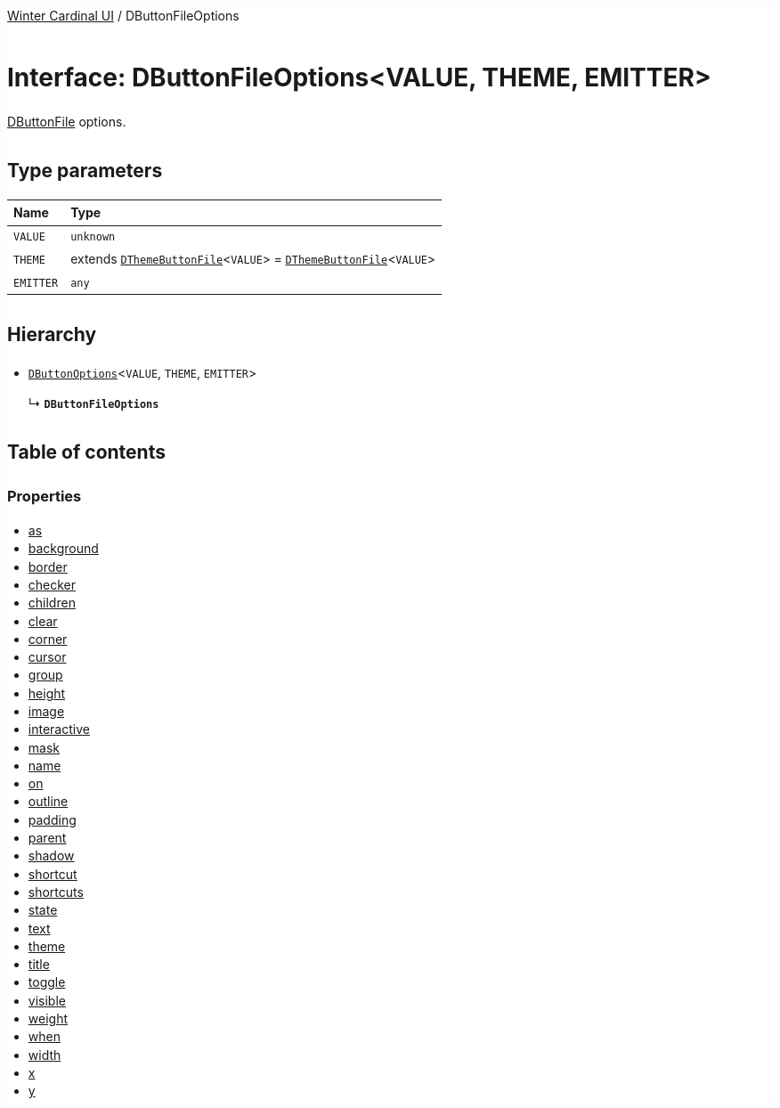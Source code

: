 [Winter Cardinal UI](../README.md) / DButtonFileOptions

# Interface: DButtonFileOptions<VALUE, THEME, EMITTER\>

[DButtonFile](../classes/DButtonFile.md) options.

## Type parameters

| Name | Type |
| :------ | :------ |
| `VALUE` | `unknown` |
| `THEME` | extends [`DThemeButtonFile`](DThemeButtonFile.md)<`VALUE`\> = [`DThemeButtonFile`](DThemeButtonFile.md)<`VALUE`\> |
| `EMITTER` | `any` |

## Hierarchy

- [`DButtonOptions`](DButtonOptions.md)<`VALUE`, `THEME`, `EMITTER`\>

  ↳ **`DButtonFileOptions`**

## Table of contents

### Properties

- [as](DButtonFileOptions.md#as)
- [background](DButtonFileOptions.md#background)
- [border](DButtonFileOptions.md#border)
- [checker](DButtonFileOptions.md#checker)
- [children](DButtonFileOptions.md#children)
- [clear](DButtonFileOptions.md#clear)
- [corner](DButtonFileOptions.md#corner)
- [cursor](DButtonFileOptions.md#cursor)
- [group](DButtonFileOptions.md#group)
- [height](DButtonFileOptions.md#height)
- [image](DButtonFileOptions.md#image)
- [interactive](DButtonFileOptions.md#interactive)
- [mask](DButtonFileOptions.md#mask)
- [name](DButtonFileOptions.md#name)
- [on](DButtonFileOptions.md#on)
- [outline](DButtonFileOptions.md#outline)
- [padding](DButtonFileOptions.md#padding)
- [parent](DButtonFileOptions.md#parent)
- [shadow](DButtonFileOptions.md#shadow)
- [shortcut](DButtonFileOptions.md#shortcut)
- [shortcuts](DButtonFileOptions.md#shortcuts)
- [state](DButtonFileOptions.md#state)
- [text](DButtonFileOptions.md#text)
- [theme](DButtonFileOptions.md#theme)
- [title](DButtonFileOptions.md#title)
- [toggle](DButtonFileOptions.md#toggle)
- [visible](DButtonFileOptions.md#visible)
- [weight](DButtonFileOptions.md#weight)
- [when](DButtonFileOptions.md#when)
- [width](DButtonFileOptions.md#width)
- [x](DButtonFileOptions.md#x)
- [y](DButtonFileOptions.md#y)
